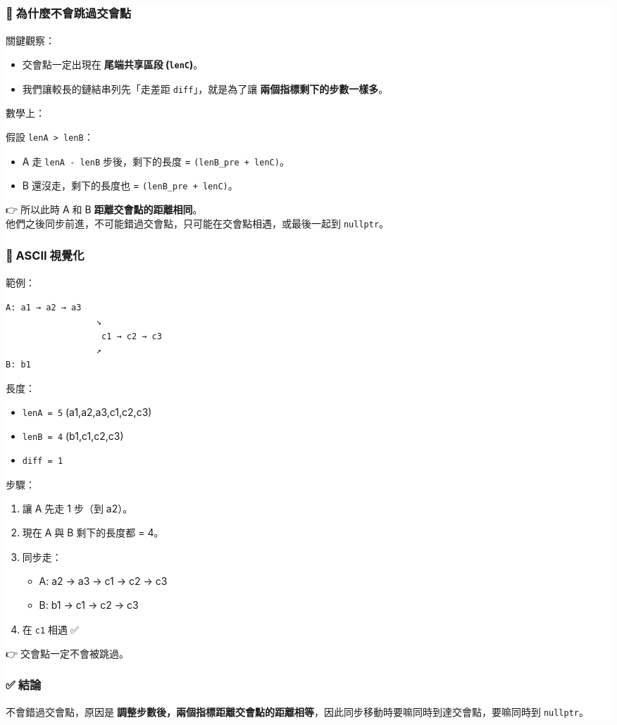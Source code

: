 ### 🔹 為什麼不會跳過交會點

關鍵觀察：

- 交會點一定出現在 **尾端共享區段 (`lenC`)**。
    
- 我們讓較長的鏈結串列先「走差距 `diff`」，就是為了讓 **兩個指標剩下的步數一樣多**。
    

數學上：

假設 `lenA > lenB`：

- A 走 `lenA - lenB` 步後，剩下的長度 = `(lenB_pre + lenC)`。
    
- B 還沒走，剩下的長度也 = `(lenB_pre + lenC)`。
    

👉 所以此時 A 和 B **距離交會點的距離相同**。  
他們之後同步前進，不可能錯過交會點，只可能在交會點相遇，或最後一起到 `nullptr`。

### 🔹 ASCII 視覺化

範例：

```
A: a1 → a2 → a3
                  ↘
                   c1 → c2 → c3
                  ↗
B: b1
```

長度：

- `lenA = 5` (a1,a2,a3,c1,c2,c3)
    
- `lenB = 4` (b1,c1,c2,c3)
    
- `diff = 1`
    

步驟：

1. 讓 A 先走 1 步（到 a2）。
    
2. 現在 A 與 B 剩下的長度都 = 4。
    
3. 同步走：
    
    - A: a2 → a3 → c1 → c2 → c3
        
    - B: b1 → c1 → c2 → c3
        
4. 在 `c1` 相遇 ✅
    

👉 交會點一定不會被跳過。

### ✅ 結論

不會錯過交會點，原因是 **調整步數後，兩個指標距離交會點的距離相等**，因此同步移動時要嘛同時到達交會點，要嘛同時到 `nullptr`。
